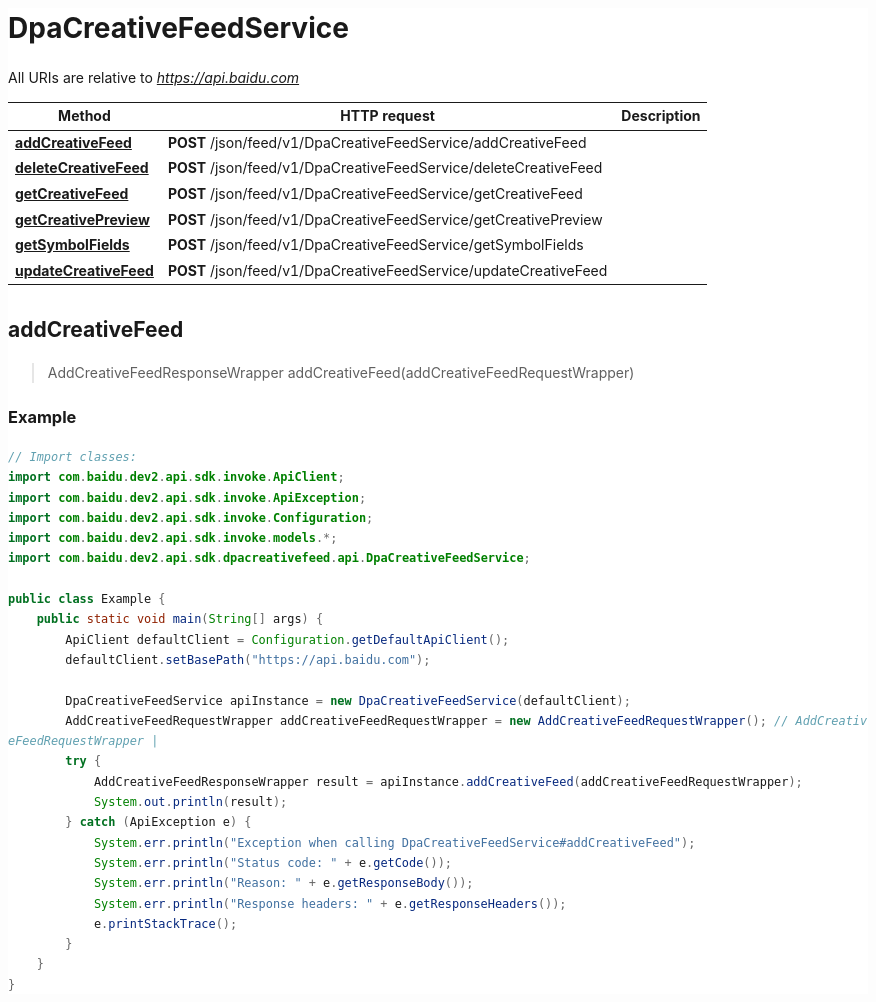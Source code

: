 # DpaCreativeFeedService

All URIs are relative to *https://api.baidu.com*

Method | HTTP request | Description
------------- | ------------- | -------------
[**addCreativeFeed**](DpaCreativeFeedService.md#addCreativeFeed) | **POST** /json/feed/v1/DpaCreativeFeedService/addCreativeFeed | 
[**deleteCreativeFeed**](DpaCreativeFeedService.md#deleteCreativeFeed) | **POST** /json/feed/v1/DpaCreativeFeedService/deleteCreativeFeed | 
[**getCreativeFeed**](DpaCreativeFeedService.md#getCreativeFeed) | **POST** /json/feed/v1/DpaCreativeFeedService/getCreativeFeed | 
[**getCreativePreview**](DpaCreativeFeedService.md#getCreativePreview) | **POST** /json/feed/v1/DpaCreativeFeedService/getCreativePreview | 
[**getSymbolFields**](DpaCreativeFeedService.md#getSymbolFields) | **POST** /json/feed/v1/DpaCreativeFeedService/getSymbolFields | 
[**updateCreativeFeed**](DpaCreativeFeedService.md#updateCreativeFeed) | **POST** /json/feed/v1/DpaCreativeFeedService/updateCreativeFeed | 



## addCreativeFeed

> AddCreativeFeedResponseWrapper addCreativeFeed(addCreativeFeedRequestWrapper)



### Example

```java
// Import classes:
import com.baidu.dev2.api.sdk.invoke.ApiClient;
import com.baidu.dev2.api.sdk.invoke.ApiException;
import com.baidu.dev2.api.sdk.invoke.Configuration;
import com.baidu.dev2.api.sdk.invoke.models.*;
import com.baidu.dev2.api.sdk.dpacreativefeed.api.DpaCreativeFeedService;

public class Example {
    public static void main(String[] args) {
        ApiClient defaultClient = Configuration.getDefaultApiClient();
        defaultClient.setBasePath("https://api.baidu.com");

        DpaCreativeFeedService apiInstance = new DpaCreativeFeedService(defaultClient);
        AddCreativeFeedRequestWrapper addCreativeFeedRequestWrapper = new AddCreativeFeedRequestWrapper(); // AddCreativeFeedRequestWrapper | 
        try {
            AddCreativeFeedResponseWrapper result = apiInstance.addCreativeFeed(addCreativeFeedRequestWrapper);
            System.out.println(result);
        } catch (ApiException e) {
            System.err.println("Exception when calling DpaCreativeFeedService#addCreativeFeed");
            System.err.println("Status code: " + e.getCode());
            System.err.println("Reason: " + e.getResponseBody());
            System.err.println("Response headers: " + e.getResponseHeaders());
            e.printStackTrace();
        }
    }
}
```
